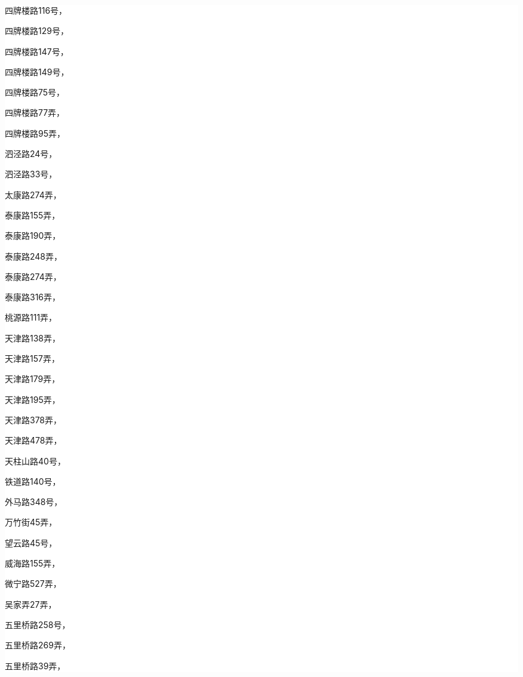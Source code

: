 四牌楼路116号，

四牌楼路129号，

四牌楼路147号，

四牌楼路149号，

四牌楼路75号，

四牌楼路77弄，

四牌楼路95弄，

泗泾路24号，

泗泾路33号，

太康路274弄，

泰康路155弄，

泰康路190弄，

泰康路248弄，

泰康路274弄，

泰康路316弄，

桃源路111弄，

天津路138弄，

天津路157弄，

天津路179弄，

天津路195弄，

天津路378弄，

天津路478弄，

天柱山路40号，

铁道路140号，

外马路348号，

万竹街45弄，

望云路45号，

威海路155弄，

微宁路527弄，

吴家弄27弄，

五里桥路258号，

五里桥路269弄，

五里桥路39弄，
